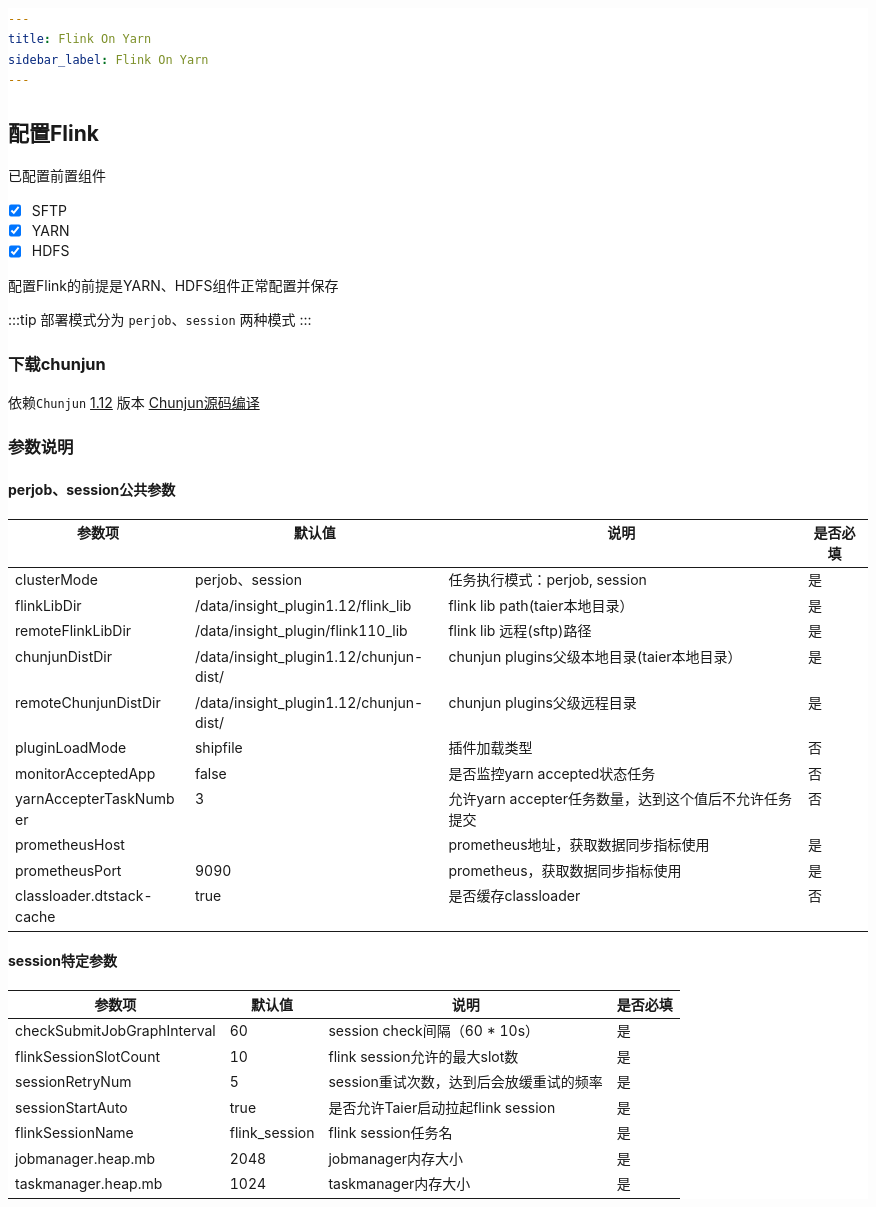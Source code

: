 ```yaml
---
title: Flink On Yarn
sidebar_label: Flink On Yarn
---
```


## 配置Flink
已配置前置组件
- [x] SFTP
- [x] YARN
- [x] HDFS

配置Flink的前提是YARN、HDFS组件正常配置并保存

:::tip
部署模式分为 `perjob`、`session` 两种模式
:::

### 下载chunjun
依赖`Chunjun` [1.12](https://github.com/DTStack/chunjun/releases/tag/v1.12.3) 版本
[Chunjun源码编译](https://github.com/DTStack/chunjun/blob/master/docs/quickstart.md)

### 参数说明

#### perjob、session公共参数

| 参数项                    | 默认值                                   | 说明                                                  | 是否必填 |
| ------------------------- | ---------------------------------------- | ----------------------------------------------------- | -------- |
| clusterMode               | perjob、session                          | 任务执行模式：perjob, session                         | 是       |
| flinkLibDir               | /data/insight_plugin1.12/flink_lib       | flink lib path(taier本地目录）                                   | 是       |
| remoteFlinkLibDir         | /data/insight_plugin/flink110_lib        | flink lib 远程(sftp)路径                                     | 是       |
| chunjunDistDir            | /data/insight_plugin1.12/chunjun-dist/   | chunjun plugins父级本地目录(taier本地目录）           | 是       |
| remoteChunjunDistDir      | /data/insight_plugin1.12/chunjun-dist/   | chunjun plugins父级远程目录            | 是       |
| pluginLoadMode            | shipfile                                 | 插件加载类型                                          | 否       |
| monitorAcceptedApp        | false                                    | 是否监控yarn accepted状态任务                         | 否       |
| yarnAccepterTaskNumber    | 3                                        | 允许yarn accepter任务数量，达到这个值后不允许任务提交 | 否       |
| prometheusHost            |                                          | prometheus地址，获取数据同步指标使用                           | 是       |
| prometheusPort            | 9090                                     | prometheus，获取数据同步指标使用                                | 是       |
| classloader.dtstack-cache | true                                     | 是否缓存classloader                                   | 否       |

#### session特定参数

| 参数项                      | 默认值        | 说明                                    | 是否必填 |
| --------------------------- | ------------- | --------------------------------------- | -------- |
| checkSubmitJobGraphInterval | 60            | session check间隔（60 * 10s）           | 是       |
| flinkSessionSlotCount       | 10            | flink session允许的最大slot数           | 是       |
| sessionRetryNum             | 5             | session重试次数，达到后会放缓重试的频率 | 是       |
| sessionStartAuto            | true          | 是否允许Taier启动拉起flink session         | 是       |
| flinkSessionName           | flink_session  | flink session任务名                     | 是       |
| jobmanager.heap.mb          | 2048          | jobmanager内存大小                      | 是       |
| taskmanager.heap.mb         | 1024          | taskmanager内存大小                     | 是       |